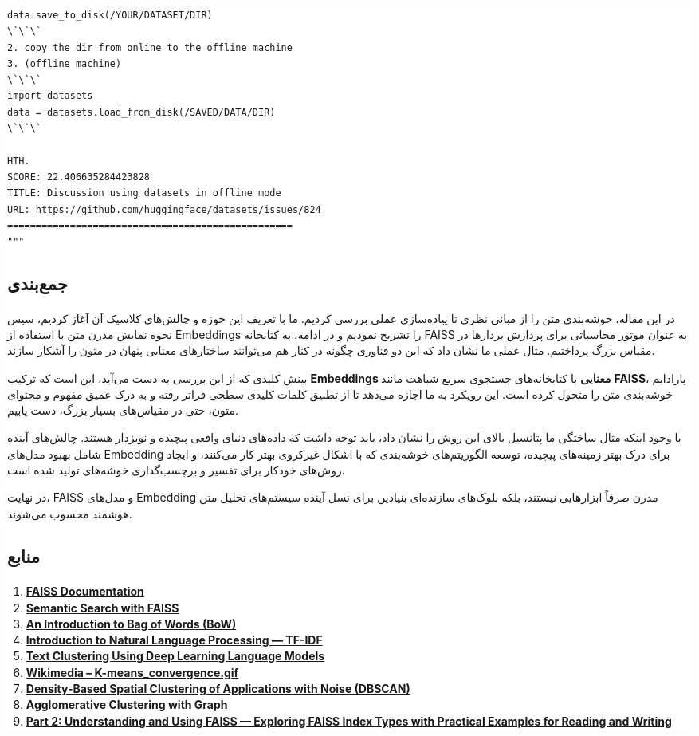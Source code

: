 ```
data.save_to_disk(/YOUR/DATASET/DIR)
\`\`\`
2. copy the dir from online to the offline machine
3. (offline machine)
\`\`\`
import datasets
data = datasets.load_from_disk(/SAVED/DATA/DIR)
\`\`\`

HTH.
SCORE: 22.406635284423828
TITLE: Discussion using datasets in offline mode
URL: https://github.com/huggingface/datasets/issues/824
==================================================
"""
```


## جمع‌بندی

در این مقاله، خوشه‌بندی متن را از مبانی نظری تا پیاده‌سازی عملی بررسی کردیم. ما با تعریف این حوزه و چالش‌های کلاسیک آن آغاز کردیم، سپس نحوه نمایش مدرن متن با استفاده از Embeddings را تشریح نمودیم و در ادامه، به  کتابخانه FAISS به عنوان موتور محاسباتی برای پردازش بردارها در مقیاس بزرگ پرداختیم. مثال عملی ما نشان داد که این دو فناوری چگونه در کنار هم می‌توانند ساختارهای معنایی پنهان در متون را آشکار سازند.

بینش کلیدی که از این بررسی به دست می‌آید، این است که ترکیب **Embeddings معنایی** با کتابخانه‌های جستجوی سریع شباهت مانند **FAISS**، پارادایم خوشه‌بندی متن را متحول کرده است. این رویکرد به ما اجازه می‌دهد تا از تطبیق کلمات کلیدی سطحی فراتر رفته و به درک عمیق مفهوم و محتوای متون، حتی در مقیاس‌های بسیار بزرگ، دست یابیم.

با وجود اینکه مثال ساختگی ما پتانسیل بالای این روش را نشان داد، باید توجه داشت که داده‌های دنیای واقعی پیچیده و نویزدار هستند. چالش‌های آینده شامل بهبود مدل‌های Embedding برای درک بهتر زمینه‌های پیچیده، توسعه الگوریتم‌های خوشه‌بندی که با اشکال غیرکروی بهتر کار می‌کنند، و ایجاد روش‌های خودکار برای تفسیر و برچسب‌گذاری خوشه‌های تولید شده است.

در نهایت، FAISS و مدل‌های Embedding مدرن صرفاً ابزارهایی نیستند، بلکه بلوک‌های سازنده‌ای بنیادین برای نسل آینده سیستم‌های تحلیل متن هوشمند محسوب می‌شوند.


##  منابع

1. <a href="https://github.com/facebookresearch/faiss/wiki" target="_blank"><strong>FAISS Documentation</strong></a>  
2. <a href="https://huggingface.co/learn/llm-course/en/chapter5/6" target="_blank"><strong>Semantic Search with FAISS</strong></a>  
3. <a href="https://medium.com/@vamshiprakash001/an-introduction-to-bag-of-words-bow-c32a65293ccc" target="_blank"><strong>An Introduction to Bag of Words (BoW)</strong></a>  
4. <a href="https://kinder-chen.medium.com/introduction-to-natural-language-processing-tf-idf-1507e907c19" target="_blank"><strong>Introduction to Natural Language Processing — TF-IDF</strong></a>  
5. <a href="https://kahoot.com/tech-blog/text-clustering-using-deep-learning-language-models" target="_blank"><strong>Text Clustering Using Deep Learning Language Models</strong></a>  
6. <a href="https://commons.wikimedia.org/wiki/File:K-means_convergence.gif" target="_blank"><strong>Wikimedia – K-means_convergence.gif</strong></a>  
7. <a href="https://primo.ai/index.php/Density-Based_Spatial_Clustering_of_Applications_with_Noise_%28DBSCAN%29" target="_blank"><strong>Density-Based Spatial Clustering of Applications with Noise (DBSCAN)</strong></a>  
8. <a href="https://medium.com/@khushivirpariya/agglomerative-clustering-with-graph-557668ed1f2e" target="_blank"><strong>Agglomerative Clustering with Graph</strong></a>  
9. <a href="https://medium.com/@VectorWorksAcademy/part-2-understanding-and-using-faiss-examples-of-different-index-types-read-and-write-eb9206753853" target="_blank"><strong>Part 2: Understanding and Using FAISS — Exploring FAISS Index Types with Practical Examples for Reading and Writing</strong></a>
